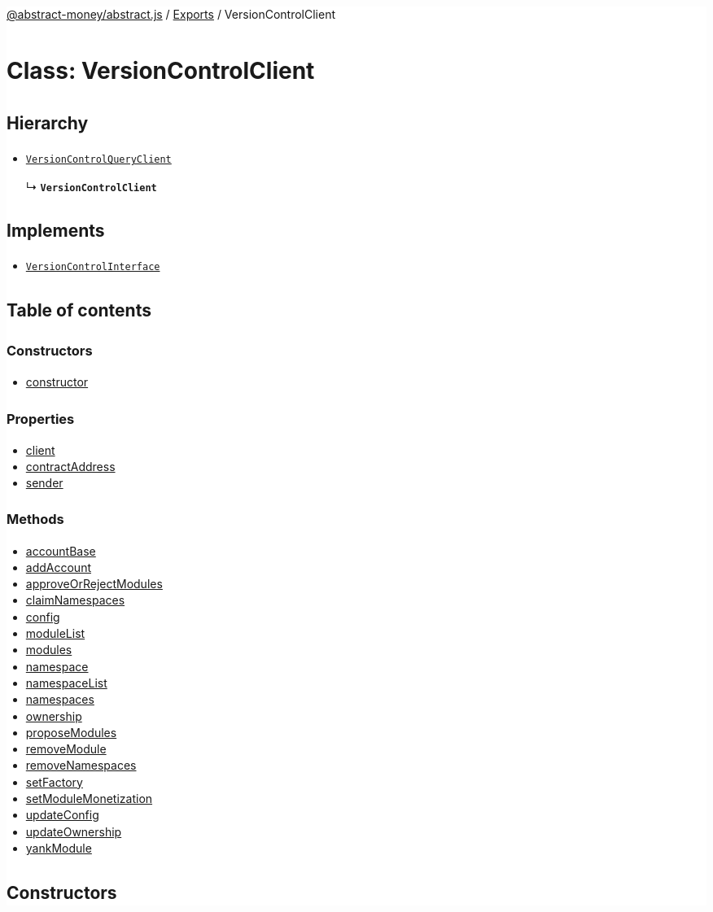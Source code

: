 [@abstract-money/abstract.js](../README.md) / [Exports](../modules.md) / VersionControlClient

# Class: VersionControlClient

## Hierarchy

- [`VersionControlQueryClient`](VersionControlQueryClient.md)

  ↳ **`VersionControlClient`**

## Implements

- [`VersionControlInterface`](../interfaces/VersionControlInterface.md)

## Table of contents

### Constructors

- [constructor](VersionControlClient.md#constructor)

### Properties

- [client](VersionControlClient.md#client)
- [contractAddress](VersionControlClient.md#contractaddress)
- [sender](VersionControlClient.md#sender)

### Methods

- [accountBase](VersionControlClient.md#accountbase)
- [addAccount](VersionControlClient.md#addaccount)
- [approveOrRejectModules](VersionControlClient.md#approveorrejectmodules)
- [claimNamespaces](VersionControlClient.md#claimnamespaces)
- [config](VersionControlClient.md#config)
- [moduleList](VersionControlClient.md#modulelist)
- [modules](VersionControlClient.md#modules)
- [namespace](VersionControlClient.md#namespace)
- [namespaceList](VersionControlClient.md#namespacelist)
- [namespaces](VersionControlClient.md#namespaces)
- [ownership](VersionControlClient.md#ownership)
- [proposeModules](VersionControlClient.md#proposemodules)
- [removeModule](VersionControlClient.md#removemodule)
- [removeNamespaces](VersionControlClient.md#removenamespaces)
- [setFactory](VersionControlClient.md#setfactory)
- [setModuleMonetization](VersionControlClient.md#setmodulemonetization)
- [updateConfig](VersionControlClient.md#updateconfig)
- [updateOwnership](VersionControlClient.md#updateownership)
- [yankModule](VersionControlClient.md#yankmodule)

## Constructors
